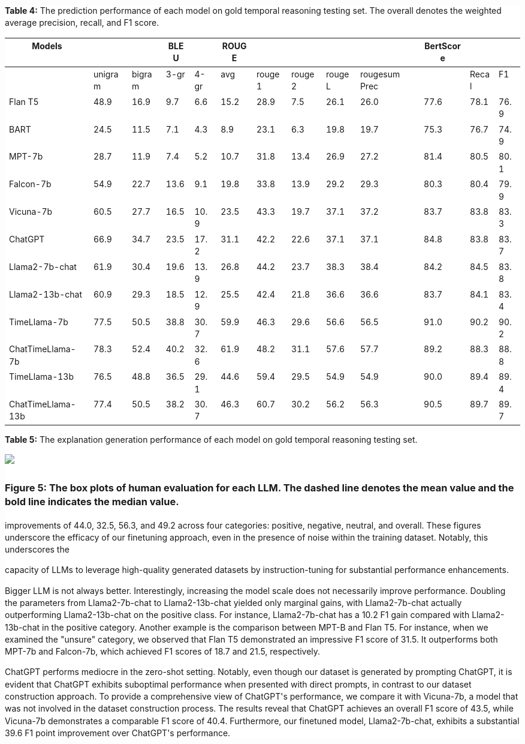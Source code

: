 **Table 4:** The prediction performance of each model on gold temporal reasoning testing set. The overall denotes the weighted average precision, recall, and F1 score.


| Models | | | BLEU | | ROUGE | | | | | BertScore | | |
|-------------------|---------|--------|------|------|-------|--------|--------|--------|---------------|-----------|-------|------|
| | unigram | bigram | 3-gr | 4-gr | avg | rouge1 | rouge2 | rougeL | rougesum Prec | | Recal | F1 |
| Flan T5 | 48.9 | 16.9 | 9.7 | 6.6 | 15.2 | 28.9 | 7.5 | 26.1 | 26.0 | 77.6 | 78.1 | 76.9 |
| BART | 24.5 | 11.5 | 7.1 | 4.3 | 8.9 | 23.1 | 6.3 | 19.8 | 19.7 | 75.3 | 76.7 | 74.9 |
| MPT-7b | 28.7 | 11.9 | 7.4 | 5.2 | 10.7 | 31.8 | 13.4 | 26.9 | 27.2 | 81.4 | 80.5 | 80.1 |
| Falcon-7b | 54.9 | 22.7 | 13.6 | 9.1 | 19.8 | 33.8 | 13.9 | 29.2 | 29.3 | 80.3 | 80.4 | 79.9 |
| Vicuna-7b | 60.5 | 27.7 | 16.5 | 10.9 | 23.5 | 43.3 | 19.7 | 37.1 | 37.2 | 83.7 | 83.8 | 83.3 |
| ChatGPT | 66.9 | 34.7 | 23.5 | 17.2 | 31.1 | 42.2 | 22.6 | 37.1 | 37.1 | 84.8 | 83.8 | 83.7 |
| Llama2-7b-chat | 61.9 | 30.4 | 19.6 | 13.9 | 26.8 | 44.2 | 23.7 | 38.3 | 38.4 | 84.2 | 84.5 | 83.8 |
| Llama2-13b-chat | 60.9 | 29.3 | 18.5 | 12.9 | 25.5 | 42.4 | 21.8 | 36.6 | 36.6 | 83.7 | 84.1 | 83.4 |
| TimeLlama-7b | 77.5 | 50.5 | 38.8 | 30.7 | 59.9 | 46.3 | 29.6 | 56.6 | 56.5 | 91.0 | 90.2 | 90.2 |
| ChatTimeLlama-7b | 78.3 | 52.4 | 40.2 | 32.6 | 61.9 | 48.2 | 31.1 | 57.6 | 57.7 | 89.2 | 88.3 | 88.8 |
| TimeLlama-13b | 76.5 | 48.8 | 36.5 | 29.1 | 44.6 | 59.4 | 29.5 | 54.9 | 54.9 | 90.0 | 89.4 | 89.4 |
| ChatTimeLlama-13b | 77.4 | 50.5 | 38.2 | 30.7 | 46.3 | 60.7 | 30.2 | 56.2 | 56.3 | 90.5 | 89.7 | 89.7 |

**Table 5:** The explanation generation performance of each model on gold temporal reasoning testing set.

<span id="page-6-2"></span>![](_page_6_Figure_6.jpeg)


### Figure 5: The box plots of human evaluation for each LLM. The dashed line denotes the mean value and the bold line indicates the median value.

improvements of 44.0, 32.5, 56.3, and 49.2 across four categories: positive, negative, neutral, and overall. These figures underscore the efficacy of our finetuning approach, even in the presence of noise within the training dataset. Notably, this underscores the

capacity of LLMs to leverage high-quality generated datasets by instruction-tuning for substantial performance enhancements.

Bigger LLM is not always better. Interestingly, increasing the model scale does not necessarily improve performance. Doubling the parameters from Llama2-7b-chat to Llama2-13b-chat yielded only marginal gains, with Llama2-7b-chat actually outperforming Llama2-13b-chat on the positive class. For instance, Llama2-7b-chat has a 10.2 F1 gain compared with Llama2-13b-chat in the positive category. Another example is the comparison between MPT-B and Flan T5. For instance, when we examined the "unsure" category, we observed that Flan T5 demonstrated an impressive F1 score of 31.5. It outperforms both MPT-7b and Falcon-7b, which achieved F1 scores of 18.7 and 21.5, respectively.

ChatGPT performs mediocre in the zero-shot setting. Notably, even though our dataset is generated by prompting ChatGPT, it is evident that ChatGPT exhibits suboptimal performance when presented with direct prompts, in contrast to our dataset construction approach. To provide a comprehensive view of ChatGPT's performance, we compare it with Vicuna-7b, a model that was not involved in the dataset construction process. The results reveal that ChatGPT achieves an overall F1 score of 43.5, while Vicuna-7b demonstrates a comparable F1 score of 40.4. Furthermore, our finetuned model, Llama2-7b-chat, exhibits a substantial 39.6 F1 point improvement over ChatGPT's performance.
